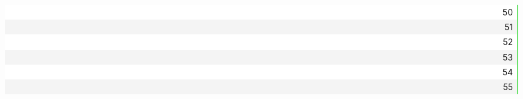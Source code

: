<div class="line number50 index49 alt1" style="margin:0px!important; padding:0px 0.5em!important; border-width:0px 2px 0px 0px!important; border-top-style:initial!important; border-right-style:solid!important; border-bottom-style:initial!important; border-left-style:initial!important; border-top-color:initial!important; border-right-color:rgb(108,226,108)!important; border-bottom-color:initial!important; border-left-color:initial!important; bottom:auto!important; float:none!important; height:auto!important; left:auto!important; line-height:1.8em!important; outline:0px!important; overflow:visible!important; position:static!important; right:auto!important; text-align:right!important; top:auto!important; vertical-align:baseline!important; width:auto!important; min-height:auto!important">
50</div>
<div class="line number51 index50 alt2" style="margin:0px!important; padding:0px 0.5em!important; background:none rgb(244,244,244)!important; border-width:0px 2px 0px 0px!important; border-top-style:initial!important; border-right-style:solid!important; border-bottom-style:initial!important; border-left-style:initial!important; border-top-color:initial!important; border-right-color:rgb(108,226,108)!important; border-bottom-color:initial!important; border-left-color:initial!important; bottom:auto!important; float:none!important; height:auto!important; left:auto!important; line-height:1.8em!important; outline:0px!important; overflow:visible!important; position:static!important; right:auto!important; text-align:right!important; top:auto!important; vertical-align:baseline!important; width:auto!important; min-height:auto!important">
51</div>
<div class="line number52 index51 alt1" style="margin:0px!important; padding:0px 0.5em!important; border-width:0px 2px 0px 0px!important; border-top-style:initial!important; border-right-style:solid!important; border-bottom-style:initial!important; border-left-style:initial!important; border-top-color:initial!important; border-right-color:rgb(108,226,108)!important; border-bottom-color:initial!important; border-left-color:initial!important; bottom:auto!important; float:none!important; height:auto!important; left:auto!important; line-height:1.8em!important; outline:0px!important; overflow:visible!important; position:static!important; right:auto!important; text-align:right!important; top:auto!important; vertical-align:baseline!important; width:auto!important; min-height:auto!important">
52</div>
<div class="line number53 index52 alt2" style="margin:0px!important; padding:0px 0.5em!important; background:none rgb(244,244,244)!important; border-width:0px 2px 0px 0px!important; border-top-style:initial!important; border-right-style:solid!important; border-bottom-style:initial!important; border-left-style:initial!important; border-top-color:initial!important; border-right-color:rgb(108,226,108)!important; border-bottom-color:initial!important; border-left-color:initial!important; bottom:auto!important; float:none!important; height:auto!important; left:auto!important; line-height:1.8em!important; outline:0px!important; overflow:visible!important; position:static!important; right:auto!important; text-align:right!important; top:auto!important; vertical-align:baseline!important; width:auto!important; min-height:auto!important">
53</div>
<div class="line number54 index53 alt1" style="margin:0px!important; padding:0px 0.5em!important; border-width:0px 2px 0px 0px!important; border-top-style:initial!important; border-right-style:solid!important; border-bottom-style:initial!important; border-left-style:initial!important; border-top-color:initial!important; border-right-color:rgb(108,226,108)!important; border-bottom-color:initial!important; border-left-color:initial!important; bottom:auto!important; float:none!important; height:auto!important; left:auto!important; line-height:1.8em!important; outline:0px!important; overflow:visible!important; position:static!important; right:auto!important; text-align:right!important; top:auto!important; vertical-align:baseline!important; width:auto!important; min-height:auto!important">
54</div>
<div class="line number55 index54 alt2" style="margin:0px!important; padding:0px 0.5em!important; background:none rgb(244,244,244)!important; border-width:0px 2px 0px 0px!important; border-top-style:initial!important; border-right-style:solid!important; border-bottom-style:initial!important; border-left-style:initial!important; border-top-color:initial!important; border-right-color:rgb(108,226,108)!important; border-bottom-color:initial!important; border-left-color:initial!important; bottom:auto!important; float:none!important; height:auto!important; left:auto!important; line-height:1.8em!important; outline:0px!important; overflow:visible!important; position:static!important; right:auto!important; text-align:right!important; top:auto!important; vertical-align:baseline!important; width:auto!important; min-height:auto!important">
55</div>